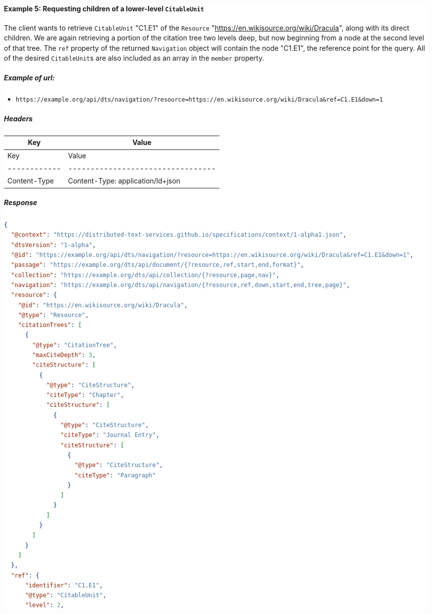 
#### Example 5: Requesting children of a lower-level `CitableUnit`

The client wants to retrieve `CitableUnit` "C1.E1" of the `Resource` "https://en.wikisource.org/wiki/Dracula", along with its direct children. We are again retrieving a portion of the citation tree two levels deep, but now beginning from a node at the second level of that tree. The `ref` property of the returned `Navigation` object will contain the node "C1.E1", the reference point for the query. All of the desired `CitableUnit`s are also included as an array in the `member` property.

##### Example of url:

- `https://example.org/api/dts/navigation/?resource=https://en.wikisource.org/wiki/Dracula&ref=C1.E1&down=1`

##### Headers

| Key          | Value                             |
| ------------ | --------------------------------- |
| Key          | Value                             |
| ------------ | --------------------------------- |
| Content-Type | Content-Type: application/ld+json |

##### Response

```json
{
  "@context": "https://distributed-text-services.github.io/specifications/context/1-alpha1.json",
  "dtsVersion": "1-alpha",
  "@id": "https://example.org/api/dts/navigation/?resource=https://en.wikisource.org/wiki/Dracula&ref=C1.E1&down=1",
  "passage": "https://example.org/dts/api/document/{?resource,ref,start,end,format}",
  "collection": "https://example.org/dts/api/collection/{?resource,page,nav}",
  "navigation": "https://example.org/dts/api/navigation/{?resource,ref,down,start,end,tree,page}",
  "resource": {
    "@id": "https://en.wikisource.org/wiki/Dracula",
    "@type": "Resource",
    "citationTrees": [
      {
        "@type": "CitationTree",
        "maxCiteDepth": 3,
        "citeStructure": [
          {
            "@type": "CiteStructure",
            "citeType": "Chapter",
            "citeStructure": [
              {
                "@type": "CiteStructure",
                "citeType": "Journal Entry",
                "citeStructure": [
                  {
                    "@type": "CiteStructure",
                    "citeType": "Paragraph"
                  }
                ]
              }
            ]
          }
        ]
      }
    ]
  },
  "ref": {
      "identifier": "C1.E1",
      "@type": "CitableUnit",
      "level": 2,
```